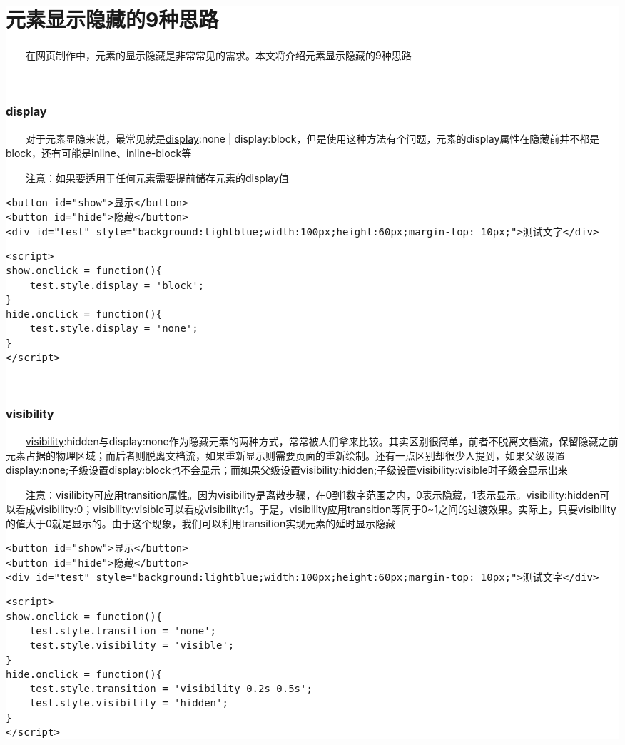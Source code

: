 # 元素显示隐藏的9种思路

&emsp;&emsp;在网页制作中，元素的显示隐藏是非常常见的需求。本文将介绍元素显示隐藏的9种思路

&nbsp;

### display

&emsp;&emsp;对于元素显隐来说，最常见就是[display](http://www.cnblogs.com/xiaohuochai/p/5202761.html):none | display:block，但是使用这种方法有个问题，元素的display属性在隐藏前并不都是block，还有可能是inline、inline-block等

&emsp;&emsp;注意：如果要适用于任何元素需要提前储存元素的display值

<div>
<pre>&lt;button id="show"&gt;显示&lt;/button&gt;
&lt;button id="hide"&gt;隐藏&lt;/button&gt;
&lt;div id="test" style="background:lightblue;width:100px;height:60px;margin-top: 10px;"&gt;测试文字&lt;/div&gt;</pre>
</div>
<div>
<pre>&lt;script&gt;
show.onclick = function(){
    test.style.display = 'block';
}    
hide.onclick = function(){
    test.style.display = 'none';
}
&lt;/script&gt;    </pre>
</div>

<iframe style="width: 100%; height: 110px;" src="https://demo.xiaohuochai.site/css/showhide/s1.html" frameborder="0" width="320" height="240"></iframe>

&nbsp;

### visibility

&emsp;&emsp;[visibility](http://www.cnblogs.com/xiaohuochai/p/5296829.html):hidden与display:none作为隐藏元素的两种方式，常常被人们拿来比较。其实区别很简单，前者不脱离文档流，保留隐藏之前元素占据的物理区域；而后者则脱离文档流，如果重新显示则需要页面的重新绘制。还有一点区别却很少人提到，如果父级设置display:none;子级设置display:block也不会显示；而如果父级设置visibility:hidden;子级设置visibility:visible时子级会显示出来

&emsp;&emsp;注意：visilibity可应用[transition](http://www.cnblogs.com/xiaohuochai/p/5347930.html)属性。因为visibility是离散步骤，在0到1数字范围之内，0表示隐藏，1表示显示。visibility:hidden可以看成visibility:0；visibility:visible可以看成visibility:1。于是，visibility应用transition等同于0~1之间的过渡效果。实际上，只要visibility的值大于0就是显示的。由于这个现象，我们可以利用transition实现元素的延时显示隐藏

<div>
<pre>&lt;button id="show"&gt;显示&lt;/button&gt;
&lt;button id="hide"&gt;隐藏&lt;/button&gt;
&lt;div id="test" style="background:lightblue;width:100px;height:60px;margin-top: 10px;"&gt;测试文字&lt;/div&gt;</pre>
</div>
<div>
<pre>&lt;script&gt;
show.onclick = function(){
    test.style.transition = 'none';
    test.style.visibility = 'visible';
}    
hide.onclick = function(){
    test.style.transition = 'visibility 0.2s 0.5s';
    test.style.visibility = 'hidden';
}
&lt;/script&gt;</pre>
</div>
